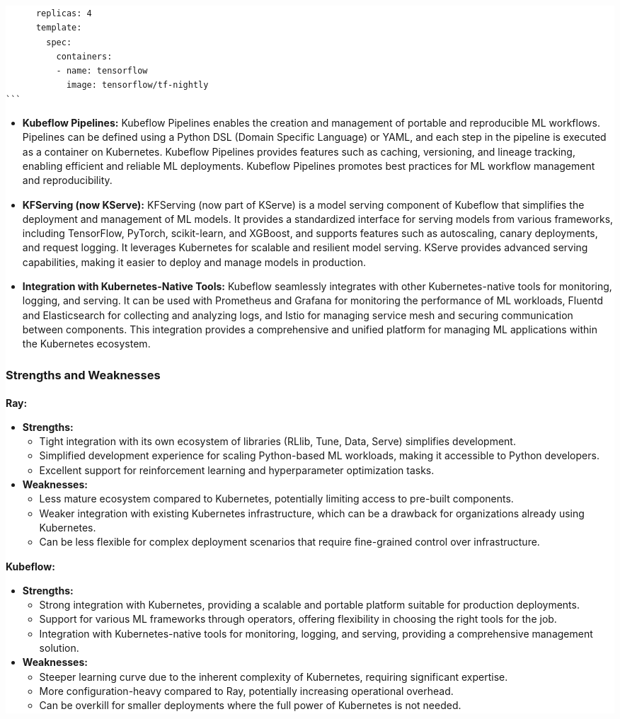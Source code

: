           replicas: 4
          template:
            spec:
              containers:
              - name: tensorflow
                image: tensorflow/tf-nightly
    ```

*   **Kubeflow Pipelines:** Kubeflow Pipelines enables the creation and management of portable and reproducible ML workflows. Pipelines can be defined using a Python DSL (Domain Specific Language) or YAML, and each step in the pipeline is executed as a container on Kubernetes. Kubeflow Pipelines provides features such as caching, versioning, and lineage tracking, enabling efficient and reliable ML deployments. Kubeflow Pipelines promotes best practices for ML workflow management and reproducibility.

*   **KFServing (now KServe):** KFServing (now part of KServe) is a model serving component of Kubeflow that simplifies the deployment and management of ML models. It provides a standardized interface for serving models from various frameworks, including TensorFlow, PyTorch, scikit-learn, and XGBoost, and supports features such as autoscaling, canary deployments, and request logging. It leverages Kubernetes for scalable and resilient model serving. KServe provides advanced serving capabilities, making it easier to deploy and manage models in production.

*   **Integration with Kubernetes-Native Tools:** Kubeflow seamlessly integrates with other Kubernetes-native tools for monitoring, logging, and serving. It can be used with Prometheus and Grafana for monitoring the performance of ML workloads, Fluentd and Elasticsearch for collecting and analyzing logs, and Istio for managing service mesh and securing communication between components. This integration provides a comprehensive and unified platform for managing ML applications within the Kubernetes ecosystem.

### Strengths and Weaknesses

**Ray:**

*   **Strengths:**
    *   Tight integration with its own ecosystem of libraries (RLlib, Tune, Data, Serve) simplifies development.
    *   Simplified development experience for scaling Python-based ML workloads, making it accessible to Python developers.
    *   Excellent support for reinforcement learning and hyperparameter optimization tasks.
*   **Weaknesses:**
    *   Less mature ecosystem compared to Kubernetes, potentially limiting access to pre-built components.
    *   Weaker integration with existing Kubernetes infrastructure, which can be a drawback for organizations already using Kubernetes.
    *   Can be less flexible for complex deployment scenarios that require fine-grained control over infrastructure.

**Kubeflow:**

*   **Strengths:**
    *   Strong integration with Kubernetes, providing a scalable and portable platform suitable for production deployments.
    *   Support for various ML frameworks through operators, offering flexibility in choosing the right tools for the job.
    *   Integration with Kubernetes-native tools for monitoring, logging, and serving, providing a comprehensive management solution.
*   **Weaknesses:**
    *   Steeper learning curve due to the inherent complexity of Kubernetes, requiring significant expertise.
    *   More configuration-heavy compared to Ray, potentially increasing operational overhead.
    *   Can be overkill for smaller deployments where the full power of Kubernetes is not needed.
